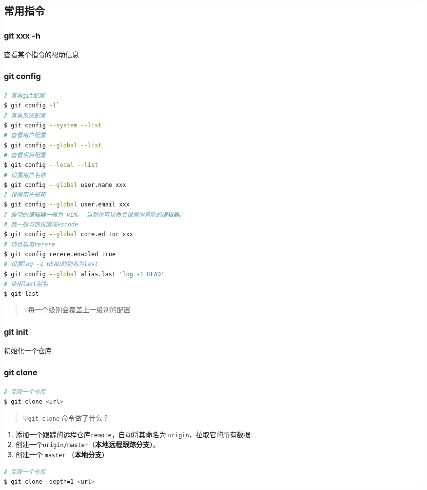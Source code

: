 ## 常用指令

### git xxx -h

查看某个指令的帮助信息

### git config

```bash
# 查看git配置
$ git config -l`
# 查看系统配置
$ git config --system --list
# 查看用户配置
$ git config --global --list
# 查看项目配置
$ git config --local --list
# 设置用户名称
$ git config --global user.name xxx
# 设置用户邮箱
$ git config --global user.email xxx
# 启动的编辑器一般为 vim。 当然也可以命令设置你喜欢的编辑器。
# 我一般习惯设置成vscode
$ git config --global core.editor xxx
# 项目启用rerere
$ git config rerere.enabled true
# 设置log -1 HEAD的别名为last
$ git config --global alias.last 'log -1 HEAD'
# 使用last别名
$ git last
```

> 💡每一个级别会覆盖上一级别的配置

### git init

初始化一个仓库

### git clone

```bash
# 克隆一个仓库
$ git clone <url>
```

> 💡`git clone` 命令做了什么？

1. 添加一个跟踪的远程仓库`remote`，自动将其命名为 `origin`，拉取它的所有数据 
2. 创建一个`origin/master`（**本地远程跟踪分支**）。 
3. 创建一个 `master` （**本地分支**）

```bash
# 克隆一个仓库
$ git clone —depth=1 <url>
```
